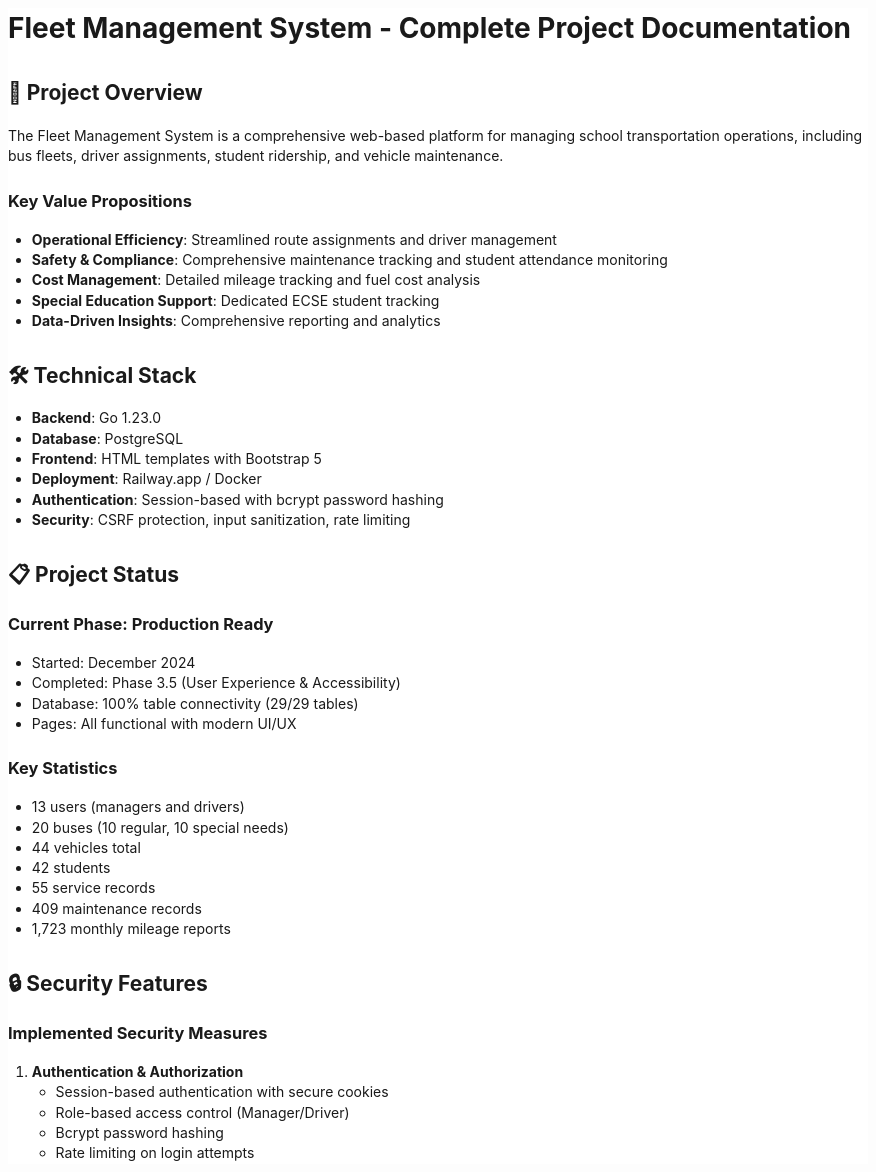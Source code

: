 # Fleet Management System - Complete Project Documentation

## 🚌 Project Overview

The Fleet Management System is a comprehensive web-based platform for managing school transportation operations, including bus fleets, driver assignments, student ridership, and vehicle maintenance.

### Key Value Propositions
- **Operational Efficiency**: Streamlined route assignments and driver management
- **Safety & Compliance**: Comprehensive maintenance tracking and student attendance monitoring
- **Cost Management**: Detailed mileage tracking and fuel cost analysis
- **Special Education Support**: Dedicated ECSE student tracking
- **Data-Driven Insights**: Comprehensive reporting and analytics

## 🛠️ Technical Stack

- **Backend**: Go 1.23.0
- **Database**: PostgreSQL
- **Frontend**: HTML templates with Bootstrap 5
- **Deployment**: Railway.app / Docker
- **Authentication**: Session-based with bcrypt password hashing
- **Security**: CSRF protection, input sanitization, rate limiting

## 📋 Project Status

### Current Phase: Production Ready
- Started: December 2024
- Completed: Phase 3.5 (User Experience & Accessibility)
- Database: 100% table connectivity (29/29 tables)
- Pages: All functional with modern UI/UX

### Key Statistics
- 13 users (managers and drivers)
- 20 buses (10 regular, 10 special needs)
- 44 vehicles total
- 42 students
- 55 service records
- 409 maintenance records
- 1,723 monthly mileage reports

## 🔒 Security Features

### Implemented Security Measures
1. **Authentication & Authorization**
   - Session-based authentication with secure cookies
   - Role-based access control (Manager/Driver)
   - Bcrypt password hashing
   - Rate limiting on login attempts
